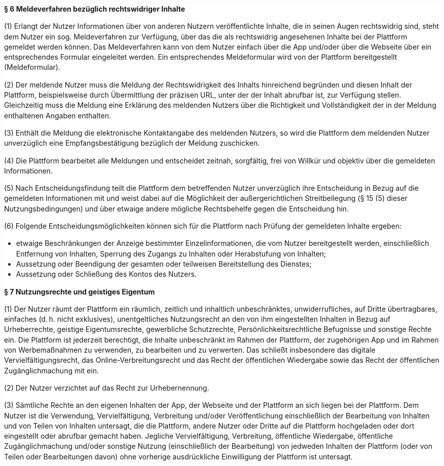 **§ 6 Meldeverfahren bezüglich rechtswidriger Inhalte**

(1) Erlangt der Nutzer Informationen über von anderen Nutzern veröffentlichte Inhalte, die in seinen Augen rechtswidrig sind, steht dem Nutzer ein sog. Meldeverfahren zur Verfügung, über das die als rechtswidrig angesehenen Inhalte bei der Plattform gemeldet werden können.
Das Meldeverfahren kann von dem Nutzer einfach über die App und/oder über die Webseite über ein entsprechendes Formular eingeleitet werden.
Ein entsprechendes Meldeformular wird von der Plattform bereitgestellt (Meldeformular).

(2) Der meldende Nutzer muss die Meldung der Rechtswidrigkeit des Inhalts hinreichend begründen und diesen Inhalt der Plattform, beispielsweise durch Übermittlung der präzisen URL, unter der der Inhalt abrufbar ist, zur Verfügung stellen.
Gleichzeitig muss die Meldung eine Erklärung des meldenden Nutzers über die Richtigkeit und Vollständigkeit der in der Meldung enthaltenen Angaben enthalten.

(3) Enthält die Meldung die elektronische Kontaktangabe des meldenden Nutzers, so wird die Plattform dem meldenden Nutzer unverzüglich eine Empfangsbestätigung bezüglich der Meldung zuschicken.

(4) Die Plattform bearbeitet alle Meldungen und entscheidet zeitnah, sorgfältig, frei von Willkür und objektiv über die gemeldeten Informationen.

(5) Nach Entscheidungsfindung teilt die Plattform dem betreffenden Nutzer unverzüglich ihre Entscheidung in Bezug auf die gemeldeten Informationen mit und weist dabei auf die Möglichkeit der außergerichtlichen Streitbeilegung (§ 15 (5) dieser Nutzungsbedingungen) und über etwaige andere mögliche Rechtsbehelfe gegen die Entscheidung hin.

(6) Folgende Entscheidungsmöglichkeiten können sich für die Plattform nach Prüfung der gemeldeten Inhalte ergeben:

- etwaige Beschränkungen der Anzeige bestimmter Einzelinformationen, die vom Nutzer bereitgestellt werden, einschließlich Entfernung von Inhalten, Sperrung des Zugangs zu Inhalten oder Herabstufung von Inhalten;
- Aussetzung oder Beendigung der gesamten oder teilweisen Bereitstellung des Dienstes;
- Aussetzung oder Schließung des Kontos des Nutzers.

**§ 7 Nutzungsrechte und geistiges Eigentum**

(1) Der Nutzer räumt der Plattform ein räumlich, zeitlich und inhaltlich unbeschränktes, unwiderrufliches, auf Dritte übertragbares, einfaches (d. h. nicht exklusives), unentgeltliches Nutzungsrecht an den von ihm eingestellten Inhalten in Bezug auf Urheberrechte, geistige Eigentumsrechte, gewerbliche Schutzrechte, Persönlichkeitsrechtliche Befugnisse und sonstige Rechte ein.
Die Plattform ist jederzeit berechtigt, die Inhalte unbeschränkt im Rahmen der Plattform, der zugehörigen App und im Rahmen von Werbemaßnahmen zu verwenden, zu bearbeiten und zu verwerten.
Das schließt insbesondere das digitale Vervielfältigungsrecht, das Online-Verbreitungsrecht und das Recht der öffentlichen Wiedergabe sowie das Recht der öffentlichen Zugänglichmachung mit ein.

(2) Der Nutzer verzichtet auf das Recht zur Urhebernennung.

(3) Sämtliche Rechte an den eigenen Inhalten der App, der Webseite und der Plattform an sich liegen bei der Plattform.
Dem Nutzer ist die Verwendung, Vervielfältigung, Verbreitung und/oder Veröffentlichung einschließlich der Bearbeitung von Inhalten und von Teilen von Inhalten untersagt, die die Plattform, andere Nutzer oder Dritte auf die Plattform hochgeladen oder dort eingestellt oder abrufbar gemacht haben.
Jegliche Vervielfältigung, Verbreitung, öffentliche Wiedergabe, öffentliche Zugänglichmachung und/oder sonstige Nutzung (einschließlich der Bearbeitung) von jedweden Inhalten der Plattform (oder von Teilen oder Bearbeitungen davon) ohne vorherige ausdrückliche Einwilligung der Plattform ist untersagt.
